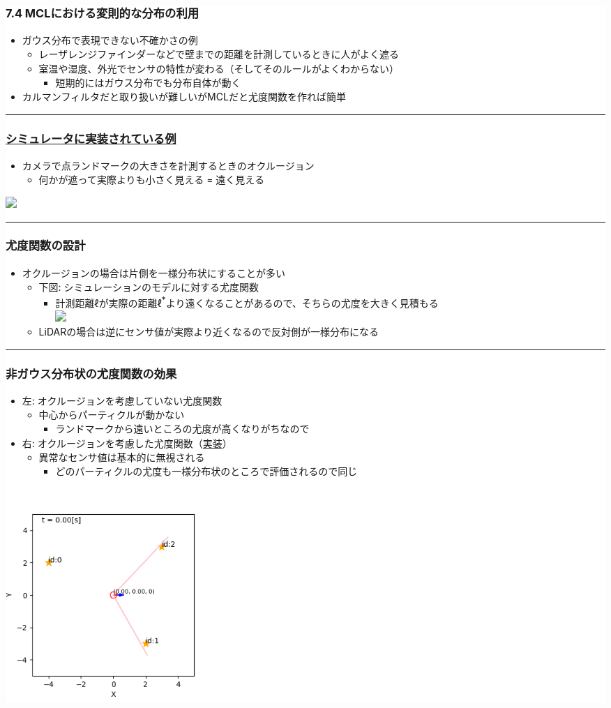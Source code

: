 
### 7.4 MCLにおける変則的な分布の利用

* ガウス分布で表現できない不確かさの例
    * レーザレンジファインダーなどで壁までの距離を計測しているときに人がよく遮る
    * 室温や湿度、外光でセンサの特性が変わる（そしてそのルールがよくわからない）
        * 短期的にはガウス分布でも分布自体が動く
* カルマンフィルタだと取り扱いが難しいがMCLだと尤度関数を作れば簡単

---

### [シミュレータに実装されている例](https://github.com/ryuichiueda/LNPR_BOOK_CODES/blob/master/section_uncertainty/noise_simulation11.ipynb)

* カメラで点ランドマークの大きさを計測するときのオクルージョン
    * 何かが遮って実際よりも小さく見える = 遠く見える

![](./figs/occlusion.gif)

---

### 尤度関数の設計

* オクルージョンの場合は片側を一様分布状にすることが多い
    * 下図: シミュレーションのモデルに対する尤度関数
        * 計測距離$\ell$が実際の距離$\ell^*$より遠くなることがあるので、そちらの尤度を大きく見積もる<br />
![](./figs/phantom_likelihood.png)
    * LiDARの場合は逆にセンサ値が実際より近くなるので反対側が一様分布になる

---

### 非ガウス分布状の尤度関数の効果

* 左: オクルージョンを考慮していない尤度関数
    * 中心からパーティクルが動かない
        * ランドマークから遠いところの尤度が高くなりがちなので
* 右: オクルージョンを考慮した尤度関数（[実装](https://github.com/ryuichiueda/LNPR_BOOK_CODES/blob/master/section_advanced_localization/occlusion_free_mcl.ipynb)）
    * 異常なセンサ値は基本的に無視される
        * どのパーティクルの尤度も一様分布状のところで評価されるので同じ

<img width="35%" src="./figs/occlusion_mcl.gif" />